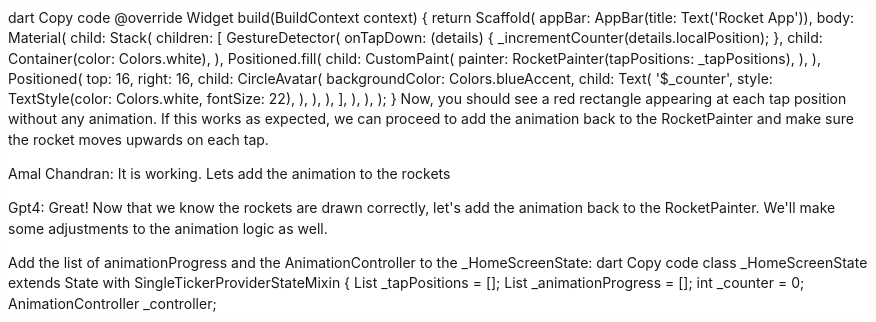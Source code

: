 dart
Copy code
  @override
  Widget build(BuildContext context) {
    return Scaffold(
      appBar: AppBar(title: Text('Rocket App')),
      body: Material(
        child: Stack(
          children: [
            GestureDetector(
              onTapDown: (details) {
                _incrementCounter(details.localPosition);
              },
              child: Container(color: Colors.white),
            ),
            Positioned.fill(
              child: CustomPaint(
                painter: RocketPainter(tapPositions: _tapPositions),
              ),
            ),
            Positioned(
              top: 16,
              right: 16,
              child: CircleAvatar(
                backgroundColor: Colors.blueAccent,
                child: Text(
                  '$_counter',
                  style: TextStyle(color: Colors.white, fontSize: 22),
                ),
              ),
            ),
          ],
        ),
      ),
    );
  }
Now, you should see a red rectangle appearing at each tap position without any animation. If this works as expected, we can proceed to add the animation back to the RocketPainter and make sure the rocket moves upwards on each tap.




Amal Chandran:
It is working. Lets add the animation to the rockets

Gpt4: 
Great! Now that we know the rockets are drawn correctly, let's add the animation back to the RocketPainter. We'll make some adjustments to the animation logic as well.

Add the list of animationProgress and the AnimationController to the _HomeScreenState:
dart
Copy code
class _HomeScreenState extends State<HomeScreen> with SingleTickerProviderStateMixin {
  List<Offset> _tapPositions = [];
  List<double> _animationProgress = [];
  int _counter = 0;
  AnimationController _controller;
